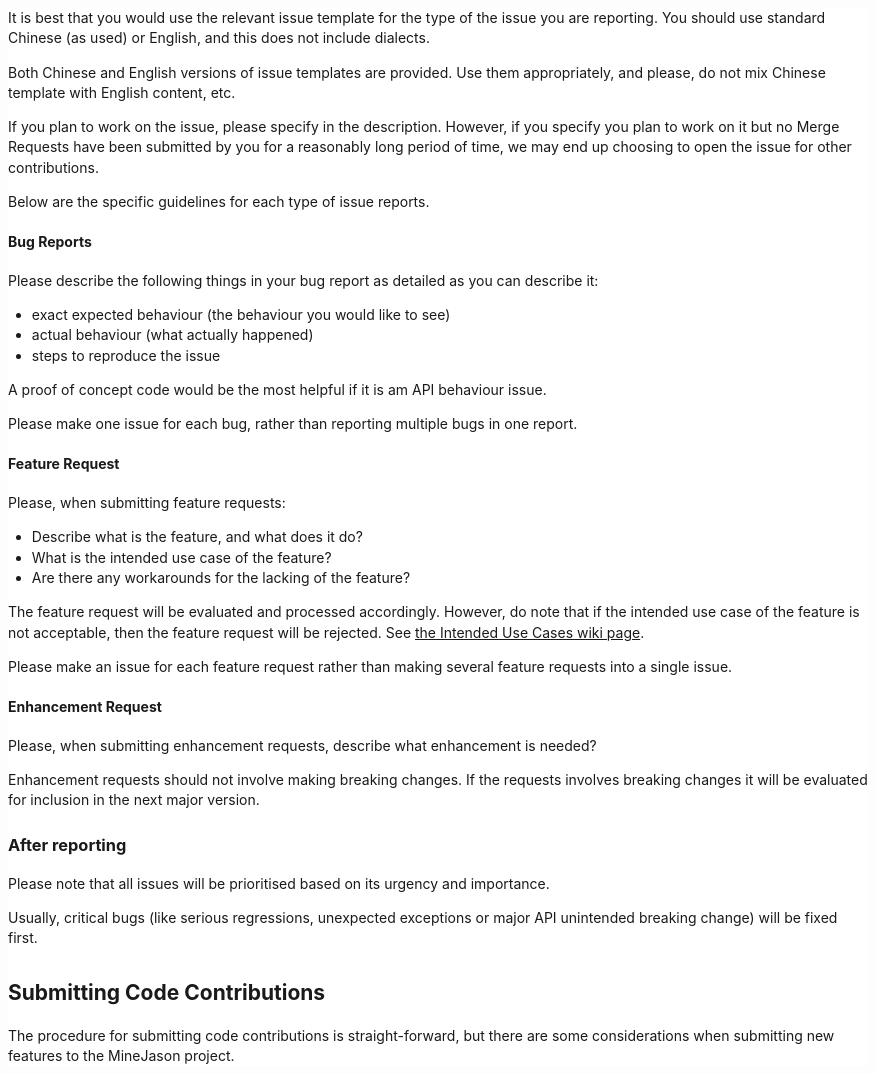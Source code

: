 It is best that you would use the relevant issue template for the type of the issue you are reporting. You should use standard Chinese (as used) or English, and this does not include dialects.

Both Chinese and English versions of issue templates are provided. Use them appropriately, and please, do not mix Chinese template with English content, etc.

If you plan to work on the issue, please specify in the description. However, if you specify you plan to work on it but no Merge Requests have been submitted by you for a reasonably long period of time, we may end up choosing to open the issue for other contributions.

Below are the specific guidelines for each type of issue reports.

#### Bug Reports

Please describe the following things in your bug report as detailed as you can describe it:

- exact expected behaviour (the behaviour you would like to see)
- actual behaviour (what actually happened)
- steps to reproduce the issue

A proof of concept code would be the most helpful if it is am API behaviour issue.

Please make one issue for each bug, rather than reporting multiple bugs in one report.

#### Feature Request

Please, when submitting feature requests:

- Describe what is the feature, and what does it do?
- What is the intended use case of the feature?
- Are there any workarounds for the lacking of the feature?

The feature request will be evaluated and processed accordingly. However, do note that if the intended use case of the feature is not acceptable, then the feature request will be rejected. See [the Intended Use Cases wiki page](https://gitlab.com/WithLithum/MineJason/-/wikis/English/Development/Intended-Use-Case).

Please make an issue for each feature request rather than making several feature requests into a single issue.

#### Enhancement Request

Please, when submitting enhancement requests, describe what enhancement is needed?

Enhancement requests should not involve making breaking changes. If the requests involves breaking changes it will be evaluated for inclusion in the next major version.

### After reporting

Please note that all issues will be prioritised based on its urgency and importance.

Usually, critical bugs (like serious regressions, unexpected exceptions or major API unintended breaking change) will be fixed first.

## Submitting Code Contributions

The procedure for submitting code contributions is straight-forward,
but there are some considerations when submitting new features to the MineJason project.
